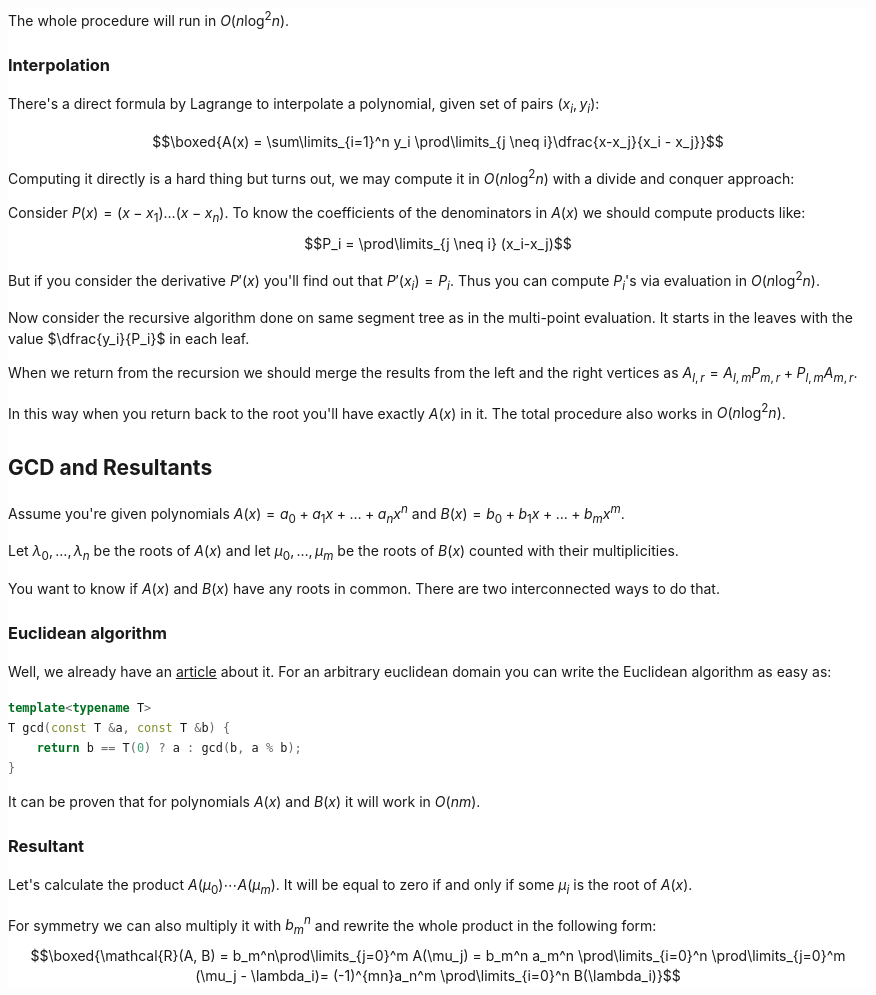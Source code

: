 The whole procedure will run in $O(n \log^2 n)$.

### Interpolation

There's a direct formula by Lagrange to interpolate a polynomial, given set of pairs $(x_i, y_i)$:

$$\boxed{A(x) = \sum\limits_{i=1}^n y_i \prod\limits_{j \neq i}\dfrac{x-x_j}{x_i - x_j}}$$

Computing it directly is a hard thing but turns out, we may compute it in $O(n \log^2 n)$ with a divide and conquer approach:

Consider $P(x) = (x-x_1)\dots(x-x_n)$. To know the coefficients of the denominators in $A(x)$ we should compute products like: $$P_i = \prod\limits_{j \neq i} (x_i-x_j)$$

But if you consider the derivative $P'(x)$ you'll find out that $P'(x_i) = P_i$. Thus you can compute $P_i$'s via evaluation in $O(n \log^2 n)$.

Now consider the recursive algorithm done on same segment tree as in the multi-point evaluation. It starts in the leaves with the value $\dfrac{y_i}{P_i}$ in each leaf.

When we return from the recursion we should merge the results from the left and the right vertices as $A_{l,r} = A_{l,m}P_{m,r} + P_{l,m} A_{m,r}$.

In this way when you return back to the root you'll have exactly $A(x)$ in it.
The total procedure also works in $O(n \log^2 n)$.

## GCD and Resultants

Assume you're given polynomials $A(x) = a_0 + a_1 x + \dots + a_n x^n$ and $B(x) = b_0 + b_1 x + \dots + b_m x^m$.

Let $\lambda_0, \dots, \lambda_n$ be the roots of $A(x)$ and let $\mu_0, \dots, \mu_m$ be the roots of $B(x)$ counted with their multiplicities.

You want to know if $A(x)$ and $B(x)$ have any roots in common. There are two interconnected ways to do that.

### Euclidean algorithm

Well, we already have an [article](/docs/#Algorithms/algebra/euclid-algorithm/) about it. For an arbitrary euclidean domain you can write the Euclidean algorithm as easy as:

```cpp
template<typename T>
T gcd(const T &a, const T &b) {
    return b == T(0) ? a : gcd(b, a % b);
}
```

It can be proven that for polynomials $A(x)$ and $B(x)$ it will work in $O(nm)$.

### Resultant

Let's calculate the product $A(\mu_0)\cdots A(\mu_m)$. It will be equal to zero if and only if some $\mu_i$ is the root of $A(x)$.

For symmetry we can also multiply it with $b_m^n$ and rewrite the whole product in the following form:
$$\boxed{\mathcal{R}(A, B) = b_m^n\prod\limits_{j=0}^m A(\mu_j) = b_m^n a_m^n \prod\limits_{i=0}^n \prod\limits_{j=0}^m (\mu_j - \lambda_i)= (-1)^{mn}a_n^m \prod\limits_{i=0}^n B(\lambda_i)}$$
